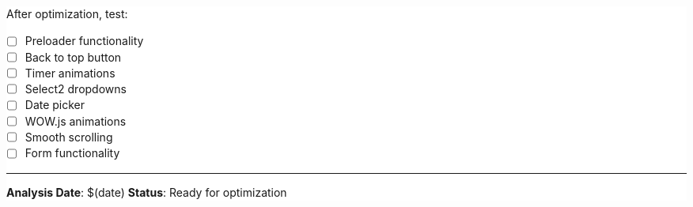 After optimization, test:
- [ ] Preloader functionality
- [ ] Back to top button
- [ ] Timer animations
- [ ] Select2 dropdowns
- [ ] Date picker
- [ ] WOW.js animations
- [ ] Smooth scrolling
- [ ] Form functionality

---

**Analysis Date**: $(date)
**Status**: Ready for optimization
